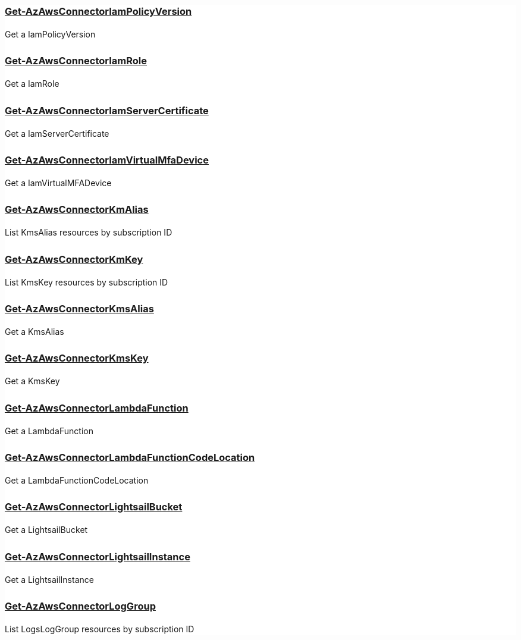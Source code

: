 ### [Get-AzAwsConnectorIamPolicyVersion](Get-AzAwsConnectorIamPolicyVersion.md)
Get a IamPolicyVersion

### [Get-AzAwsConnectorIamRole](Get-AzAwsConnectorIamRole.md)
Get a IamRole

### [Get-AzAwsConnectorIamServerCertificate](Get-AzAwsConnectorIamServerCertificate.md)
Get a IamServerCertificate

### [Get-AzAwsConnectorIamVirtualMfaDevice](Get-AzAwsConnectorIamVirtualMfaDevice.md)
Get a IamVirtualMFADevice

### [Get-AzAwsConnectorKmAlias](Get-AzAwsConnectorKmAlias.md)
List KmsAlias resources by subscription ID

### [Get-AzAwsConnectorKmKey](Get-AzAwsConnectorKmKey.md)
List KmsKey resources by subscription ID

### [Get-AzAwsConnectorKmsAlias](Get-AzAwsConnectorKmsAlias.md)
Get a KmsAlias

### [Get-AzAwsConnectorKmsKey](Get-AzAwsConnectorKmsKey.md)
Get a KmsKey

### [Get-AzAwsConnectorLambdaFunction](Get-AzAwsConnectorLambdaFunction.md)
Get a LambdaFunction

### [Get-AzAwsConnectorLambdaFunctionCodeLocation](Get-AzAwsConnectorLambdaFunctionCodeLocation.md)
Get a LambdaFunctionCodeLocation

### [Get-AzAwsConnectorLightsailBucket](Get-AzAwsConnectorLightsailBucket.md)
Get a LightsailBucket

### [Get-AzAwsConnectorLightsailInstance](Get-AzAwsConnectorLightsailInstance.md)
Get a LightsailInstance

### [Get-AzAwsConnectorLogGroup](Get-AzAwsConnectorLogGroup.md)
List LogsLogGroup resources by subscription ID

